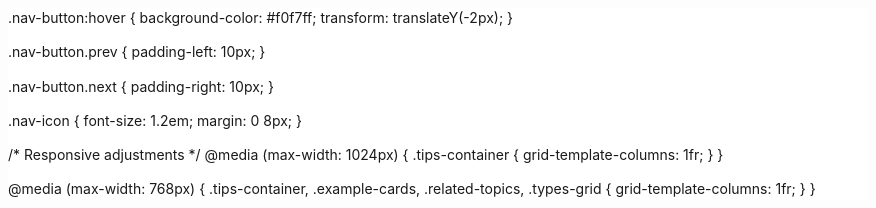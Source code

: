 .nav-button:hover {
  background-color: #f0f7ff;
  transform: translateY(-2px);
}

.nav-button.prev {
  padding-left: 10px;
}

.nav-button.next {
  padding-right: 10px;
}

.nav-icon {
  font-size: 1.2em;
  margin: 0 8px;
}

/* Responsive adjustments */
@media (max-width: 1024px) {
  .tips-container {
    grid-template-columns: 1fr;
  }
}

@media (max-width: 768px) {
  .tips-container,
  .example-cards,
  .related-topics,
  .types-grid {
    grid-template-columns: 1fr;
  }
}
</style>
